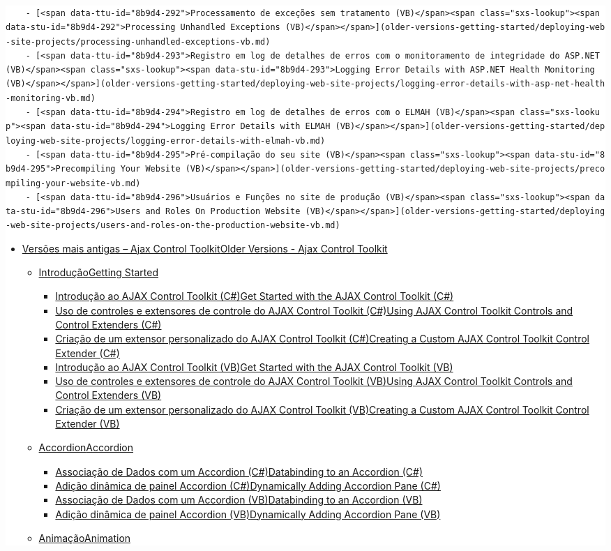         - [<span data-ttu-id="8b9d4-292">Processamento de exceções sem tratamento (VB)</span><span class="sxs-lookup"><span data-stu-id="8b9d4-292">Processing Unhandled Exceptions (VB)</span></span>](older-versions-getting-started/deploying-web-site-projects/processing-unhandled-exceptions-vb.md)
        - [<span data-ttu-id="8b9d4-293">Registro em log de detalhes de erros com o monitoramento de integridade do ASP.NET (VB)</span><span class="sxs-lookup"><span data-stu-id="8b9d4-293">Logging Error Details with ASP.NET Health Monitoring (VB)</span></span>](older-versions-getting-started/deploying-web-site-projects/logging-error-details-with-asp-net-health-monitoring-vb.md)
        - [<span data-ttu-id="8b9d4-294">Registro em log de detalhes de erros com o ELMAH (VB)</span><span class="sxs-lookup"><span data-stu-id="8b9d4-294">Logging Error Details with ELMAH (VB)</span></span>](older-versions-getting-started/deploying-web-site-projects/logging-error-details-with-elmah-vb.md)
        - [<span data-ttu-id="8b9d4-295">Pré-compilação do seu site (VB)</span><span class="sxs-lookup"><span data-stu-id="8b9d4-295">Precompiling Your Website (VB)</span></span>](older-versions-getting-started/deploying-web-site-projects/precompiling-your-website-vb.md)
        - [<span data-ttu-id="8b9d4-296">Usuários e Funções no site de produção (VB)</span><span class="sxs-lookup"><span data-stu-id="8b9d4-296">Users and Roles On Production Website (VB)</span></span>](older-versions-getting-started/deploying-web-site-projects/users-and-roles-on-the-production-website-vb.md)
- [<span data-ttu-id="8b9d4-297">Versões mais antigas – Ajax Control Toolkit</span><span class="sxs-lookup"><span data-stu-id="8b9d4-297">Older Versions - Ajax Control Toolkit</span></span>](ajax-control-toolkit/index.md)

    - [<span data-ttu-id="8b9d4-298">Introdução</span><span class="sxs-lookup"><span data-stu-id="8b9d4-298">Getting Started</span></span>](ajax-control-toolkit/getting-started/index.md)

        - [<span data-ttu-id="8b9d4-299">Introdução ao AJAX Control Toolkit (C#)</span><span class="sxs-lookup"><span data-stu-id="8b9d4-299">Get Started with the AJAX Control Toolkit (C#)</span></span>](ajax-control-toolkit/getting-started/get-started-with-the-ajax-control-toolkit-cs.md)
        - [<span data-ttu-id="8b9d4-300">Uso de controles e extensores de controle do AJAX Control Toolkit (C#)</span><span class="sxs-lookup"><span data-stu-id="8b9d4-300">Using AJAX Control Toolkit Controls and Control Extenders (C#)</span></span>](ajax-control-toolkit/getting-started/using-ajax-control-toolkit-controls-and-control-extenders-cs.md)
        - [<span data-ttu-id="8b9d4-301">Criação de um extensor personalizado do AJAX Control Toolkit (C#)</span><span class="sxs-lookup"><span data-stu-id="8b9d4-301">Creating a Custom AJAX Control Toolkit Control Extender (C#)</span></span>](ajax-control-toolkit/getting-started/creating-a-custom-ajax-control-toolkit-control-extender-cs.md)
        - [<span data-ttu-id="8b9d4-302">Introdução ao AJAX Control Toolkit (VB)</span><span class="sxs-lookup"><span data-stu-id="8b9d4-302">Get Started with the AJAX Control Toolkit (VB)</span></span>](ajax-control-toolkit/getting-started/get-started-with-the-ajax-control-toolkit-vb.md)
        - [<span data-ttu-id="8b9d4-303">Uso de controles e extensores de controle do AJAX Control Toolkit (VB)</span><span class="sxs-lookup"><span data-stu-id="8b9d4-303">Using AJAX Control Toolkit Controls and Control Extenders (VB)</span></span>](ajax-control-toolkit/getting-started/using-ajax-control-toolkit-controls-and-control-extenders-vb.md)
        - [<span data-ttu-id="8b9d4-304">Criação de um extensor personalizado do AJAX Control Toolkit (VB)</span><span class="sxs-lookup"><span data-stu-id="8b9d4-304">Creating a Custom AJAX Control Toolkit Control Extender (VB)</span></span>](ajax-control-toolkit/getting-started/creating-a-custom-ajax-control-toolkit-control-extender-vb.md)
    - [<span data-ttu-id="8b9d4-305">Accordion</span><span class="sxs-lookup"><span data-stu-id="8b9d4-305">Accordion</span></span>](ajax-control-toolkit/accordion/index.md)

        - [<span data-ttu-id="8b9d4-306">Associação de Dados com um Accordion (C#)</span><span class="sxs-lookup"><span data-stu-id="8b9d4-306">Databinding to an Accordion (C#)</span></span>](ajax-control-toolkit/accordion/databinding-to-an-accordion-cs.md)
        - [<span data-ttu-id="8b9d4-307">Adição dinâmica de painel Accordion (C#)</span><span class="sxs-lookup"><span data-stu-id="8b9d4-307">Dynamically Adding Accordion Pane (C#)</span></span>](ajax-control-toolkit/accordion/dynamically-adding-an-accordion-pane-cs.md)
        - [<span data-ttu-id="8b9d4-308">Associação de Dados com um Accordion (VB)</span><span class="sxs-lookup"><span data-stu-id="8b9d4-308">Databinding to an Accordion (VB)</span></span>](ajax-control-toolkit/accordion/databinding-to-an-accordion-vb.md)
        - [<span data-ttu-id="8b9d4-309">Adição dinâmica de painel Accordion (VB)</span><span class="sxs-lookup"><span data-stu-id="8b9d4-309">Dynamically Adding Accordion Pane (VB)</span></span>](ajax-control-toolkit/accordion/dynamically-adding-an-accordion-pane-vb.md)
    - [<span data-ttu-id="8b9d4-310">Animação</span><span class="sxs-lookup"><span data-stu-id="8b9d4-310">Animation</span></span>](ajax-control-toolkit/animation/index.md)
